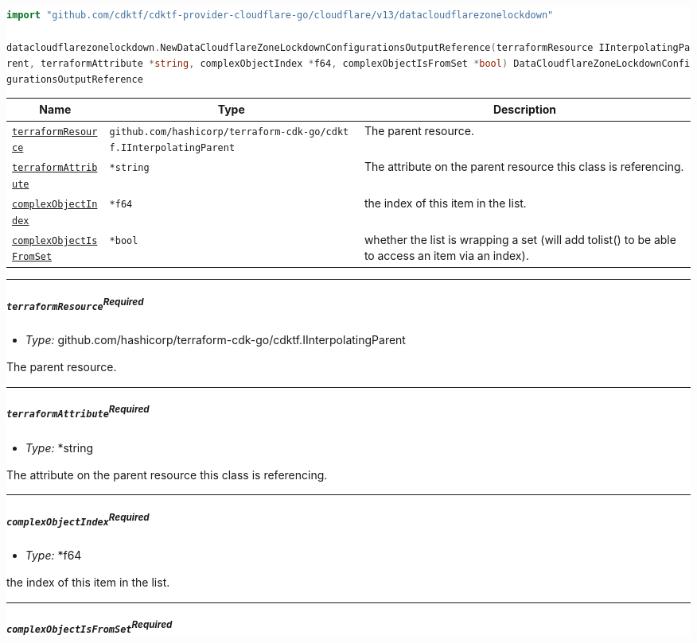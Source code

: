 ```go
import "github.com/cdktf/cdktf-provider-cloudflare-go/cloudflare/v13/datacloudflarezonelockdown"

datacloudflarezonelockdown.NewDataCloudflareZoneLockdownConfigurationsOutputReference(terraformResource IInterpolatingParent, terraformAttribute *string, complexObjectIndex *f64, complexObjectIsFromSet *bool) DataCloudflareZoneLockdownConfigurationsOutputReference
```

| **Name** | **Type** | **Description** |
| --- | --- | --- |
| <code><a href="#@cdktf/provider-cloudflare.dataCloudflareZoneLockdown.DataCloudflareZoneLockdownConfigurationsOutputReference.Initializer.parameter.terraformResource">terraformResource</a></code> | <code>github.com/hashicorp/terraform-cdk-go/cdktf.IInterpolatingParent</code> | The parent resource. |
| <code><a href="#@cdktf/provider-cloudflare.dataCloudflareZoneLockdown.DataCloudflareZoneLockdownConfigurationsOutputReference.Initializer.parameter.terraformAttribute">terraformAttribute</a></code> | <code>*string</code> | The attribute on the parent resource this class is referencing. |
| <code><a href="#@cdktf/provider-cloudflare.dataCloudflareZoneLockdown.DataCloudflareZoneLockdownConfigurationsOutputReference.Initializer.parameter.complexObjectIndex">complexObjectIndex</a></code> | <code>*f64</code> | the index of this item in the list. |
| <code><a href="#@cdktf/provider-cloudflare.dataCloudflareZoneLockdown.DataCloudflareZoneLockdownConfigurationsOutputReference.Initializer.parameter.complexObjectIsFromSet">complexObjectIsFromSet</a></code> | <code>*bool</code> | whether the list is wrapping a set (will add tolist() to be able to access an item via an index). |

---

##### `terraformResource`<sup>Required</sup> <a name="terraformResource" id="@cdktf/provider-cloudflare.dataCloudflareZoneLockdown.DataCloudflareZoneLockdownConfigurationsOutputReference.Initializer.parameter.terraformResource"></a>

- *Type:* github.com/hashicorp/terraform-cdk-go/cdktf.IInterpolatingParent

The parent resource.

---

##### `terraformAttribute`<sup>Required</sup> <a name="terraformAttribute" id="@cdktf/provider-cloudflare.dataCloudflareZoneLockdown.DataCloudflareZoneLockdownConfigurationsOutputReference.Initializer.parameter.terraformAttribute"></a>

- *Type:* *string

The attribute on the parent resource this class is referencing.

---

##### `complexObjectIndex`<sup>Required</sup> <a name="complexObjectIndex" id="@cdktf/provider-cloudflare.dataCloudflareZoneLockdown.DataCloudflareZoneLockdownConfigurationsOutputReference.Initializer.parameter.complexObjectIndex"></a>

- *Type:* *f64

the index of this item in the list.

---

##### `complexObjectIsFromSet`<sup>Required</sup> <a name="complexObjectIsFromSet" id="@cdktf/provider-cloudflare.dataCloudflareZoneLockdown.DataCloudflareZoneLockdownConfigurationsOutputReference.Initializer.parameter.complexObjectIsFromSet"></a>
